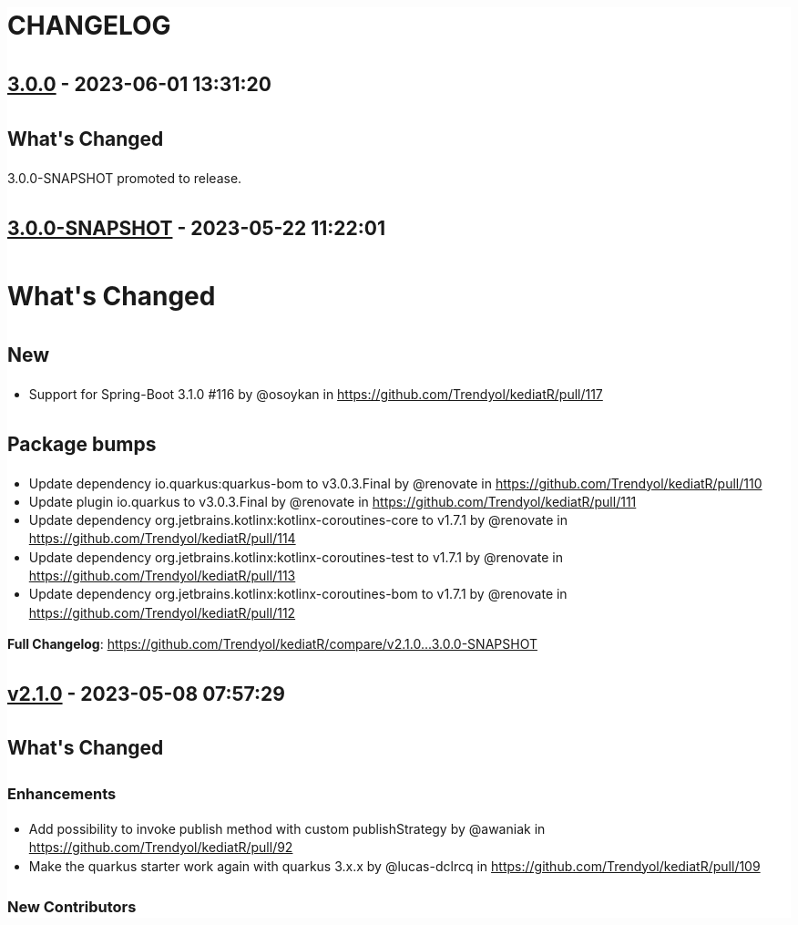 # CHANGELOG

## [3.0.0](https://github.com/Trendyol/kediatR/releases/tag/3.0.0) - 2023-06-01 13:31:20

## What's Changed

3.0.0-SNAPSHOT promoted to release.

## [3.0.0-SNAPSHOT](https://github.com/Trendyol/kediatR/releases/tag/3.0.0-SNAPSHOT) - 2023-05-22 11:22:01

# What's Changed

## New

* Support for Spring-Boot 3.1.0 #116 by @osoykan in https://github.com/Trendyol/kediatR/pull/117

## Package bumps

* Update dependency io.quarkus:quarkus-bom to v3.0.3.Final by @renovate in https://github.com/Trendyol/kediatR/pull/110
* Update plugin io.quarkus to v3.0.3.Final by @renovate in https://github.com/Trendyol/kediatR/pull/111
* Update dependency org.jetbrains.kotlinx:kotlinx-coroutines-core to v1.7.1 by @renovate
  in https://github.com/Trendyol/kediatR/pull/114
* Update dependency org.jetbrains.kotlinx:kotlinx-coroutines-test to v1.7.1 by @renovate
  in https://github.com/Trendyol/kediatR/pull/113
* Update dependency org.jetbrains.kotlinx:kotlinx-coroutines-bom to v1.7.1 by @renovate
  in https://github.com/Trendyol/kediatR/pull/112

**Full Changelog**: https://github.com/Trendyol/kediatR/compare/v2.1.0...3.0.0-SNAPSHOT

## [v2.1.0](https://github.com/Trendyol/kediatR/releases/tag/v2.1.0) - 2023-05-08 07:57:29

## What's Changed

### Enhancements

* Add possibility to invoke publish method with custom publishStrategy by @awaniak
  in https://github.com/Trendyol/kediatR/pull/92
* Make the quarkus starter work again with quarkus 3.x.x by @lucas-dclrcq
  in https://github.com/Trendyol/kediatR/pull/109

### New Contributors
